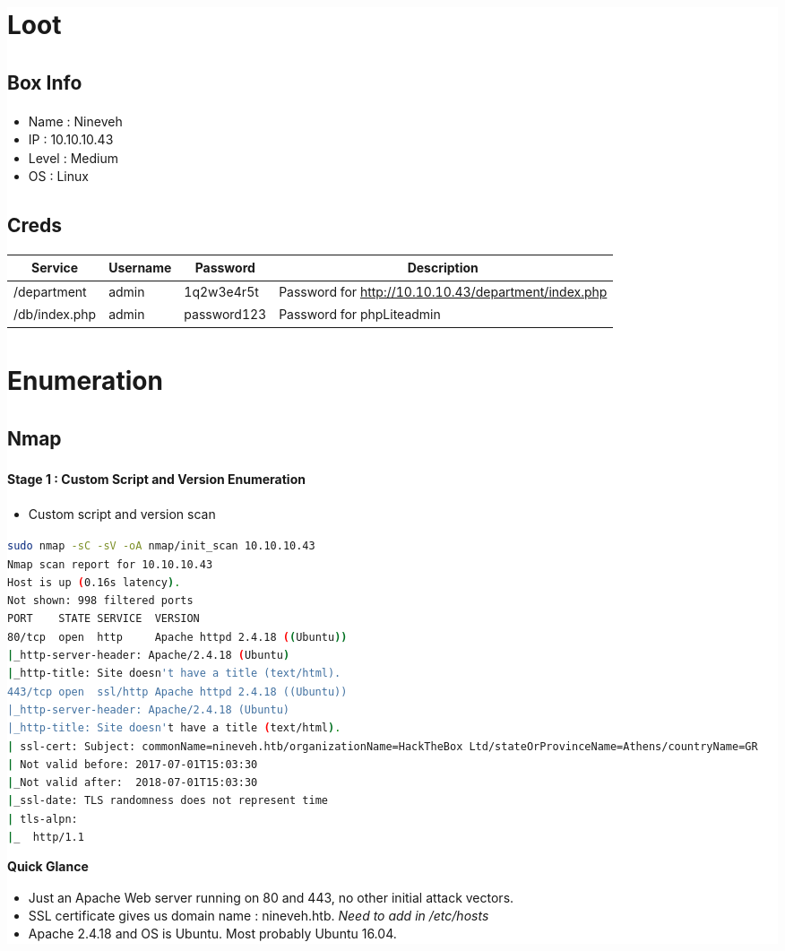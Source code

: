 # Loot

## Box Info
- Name : Nineveh		
- IP : 10.10.10.43
- Level : Medium
-  OS : Linux

## Creds

| Service | Username | Password | Description |
| --- | --- | --- | ---| 
|/department|admin|1q2w3e4r5t|Password for http://10.10.10.43/department/index.php|
|/db/index.php|admin|password123|Password for phpLiteadmin|

# Enumeration 

## Nmap

#### Stage 1 : Custom Script and Version Enumeration
- Custom script and version scan
```bash
sudo nmap -sC -sV -oA nmap/init_scan 10.10.10.43      
Nmap scan report for 10.10.10.43
Host is up (0.16s latency).
Not shown: 998 filtered ports
PORT    STATE SERVICE  VERSION
80/tcp  open  http     Apache httpd 2.4.18 ((Ubuntu))
|_http-server-header: Apache/2.4.18 (Ubuntu)
|_http-title: Site doesn't have a title (text/html).
443/tcp open  ssl/http Apache httpd 2.4.18 ((Ubuntu))
|_http-server-header: Apache/2.4.18 (Ubuntu)
|_http-title: Site doesn't have a title (text/html).
| ssl-cert: Subject: commonName=nineveh.htb/organizationName=HackTheBox Ltd/stateOrProvinceName=Athens/countryName=GR
| Not valid before: 2017-07-01T15:03:30
|_Not valid after:  2018-07-01T15:03:30
|_ssl-date: TLS randomness does not represent time
| tls-alpn: 
|_  http/1.1

```

**Quick Glance**
- Just an Apache Web server running on 80 and 443, no other initial attack vectors.
- SSL certificate gives us domain name : nineveh.htb. *Need to add in /etc/hosts* 
- Apache 2.4.18 and OS is Ubuntu. Most probably Ubuntu 16.04.
